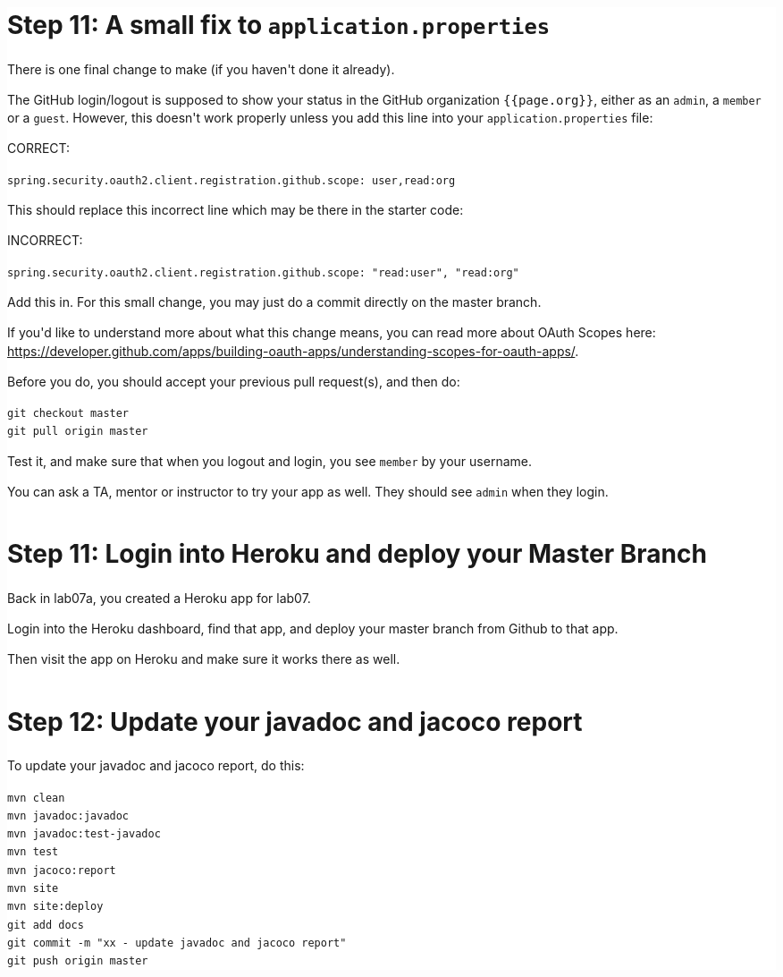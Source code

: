 # Step 11: A small fix to `application.properties`

There is one final change to make (if you haven't done it already).

The GitHub login/logout is supposed to show your status in the GitHub organization <tt>{{page.org}}</tt>, either
as an `admin`, a `member` or a `guest`.   However, this doesn't work properly unless you add this line into your
`application.properties` file:

CORRECT: 
```
spring.security.oauth2.client.registration.github.scope: user,read:org
```

This should replace this incorrect line which may be there in the starter code:

INCORRECT:
```
spring.security.oauth2.client.registration.github.scope: "read:user", "read:org"
```


Add this in.  For this small change, you may just do a commit directly on the master branch.

If you'd like to understand more about what this change means, you can read more about OAuth Scopes here: <https://developer.github.com/apps/building-oauth-apps/understanding-scopes-for-oauth-apps/>.

Before you do, you should accept your previous pull request(s), and then do:

```
git checkout master
git pull origin master
```

Test it, and make sure that when you logout and login, you see `member` by your username.

You can ask a TA, mentor or instructor to try your app as well. They should see `admin` when they login.

# Step 11: Login into Heroku and deploy your Master Branch

Back in lab07a, you created a Heroku app for lab07.

Login into the Heroku dashboard, find that app, and deploy your master branch from Github to that app.

Then visit the app on Heroku and make sure it works there as well.

# Step 12: Update your javadoc and jacoco report

To update your javadoc and jacoco report, do this:

```
mvn clean
mvn javadoc:javadoc
mvn javadoc:test-javadoc
mvn test
mvn jacoco:report
mvn site
mvn site:deploy
git add docs
git commit -m "xx - update javadoc and jacoco report"
git push origin master
```
